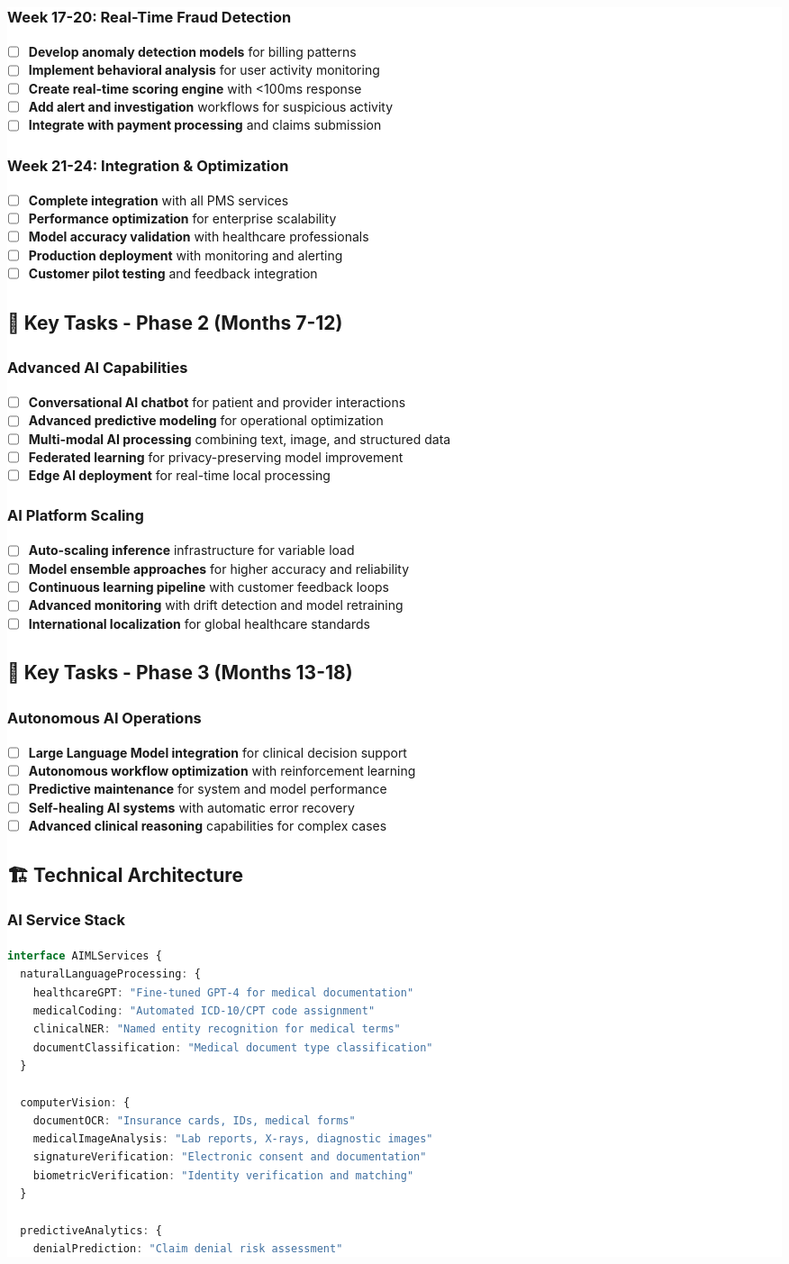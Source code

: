 ### Week 17-20: Real-Time Fraud Detection
- [ ] **Develop anomaly detection models** for billing patterns
- [ ] **Implement behavioral analysis** for user activity monitoring
- [ ] **Create real-time scoring engine** with <100ms response
- [ ] **Add alert and investigation** workflows for suspicious activity
- [ ] **Integrate with payment processing** and claims submission

### Week 21-24: Integration & Optimization
- [ ] **Complete integration** with all PMS services
- [ ] **Performance optimization** for enterprise scalability
- [ ] **Model accuracy validation** with healthcare professionals
- [ ] **Production deployment** with monitoring and alerting
- [ ] **Customer pilot testing** and feedback integration

## 🔧 Key Tasks - Phase 2 (Months 7-12)

### Advanced AI Capabilities
- [ ] **Conversational AI chatbot** for patient and provider interactions
- [ ] **Advanced predictive modeling** for operational optimization
- [ ] **Multi-modal AI processing** combining text, image, and structured data
- [ ] **Federated learning** for privacy-preserving model improvement
- [ ] **Edge AI deployment** for real-time local processing

### AI Platform Scaling
- [ ] **Auto-scaling inference** infrastructure for variable load
- [ ] **Model ensemble approaches** for higher accuracy and reliability
- [ ] **Continuous learning pipeline** with customer feedback loops
- [ ] **Advanced monitoring** with drift detection and model retraining
- [ ] **International localization** for global healthcare standards

## 🔧 Key Tasks - Phase 3 (Months 13-18)

### Autonomous AI Operations
- [ ] **Large Language Model integration** for clinical decision support
- [ ] **Autonomous workflow optimization** with reinforcement learning
- [ ] **Predictive maintenance** for system and model performance
- [ ] **Self-healing AI systems** with automatic error recovery
- [ ] **Advanced clinical reasoning** capabilities for complex cases

## 🏗️ Technical Architecture

### AI Service Stack
```typescript
interface AIMLServices {
  naturalLanguageProcessing: {
    healthcareGPT: "Fine-tuned GPT-4 for medical documentation"
    medicalCoding: "Automated ICD-10/CPT code assignment"
    clinicalNER: "Named entity recognition for medical terms"
    documentClassification: "Medical document type classification"
  }

  computerVision: {
    documentOCR: "Insurance cards, IDs, medical forms"
    medicalImageAnalysis: "Lab reports, X-rays, diagnostic images"
    signatureVerification: "Electronic consent and documentation"
    biometricVerification: "Identity verification and matching"
  }

  predictiveAnalytics: {
    denialPrediction: "Claim denial risk assessment"
```